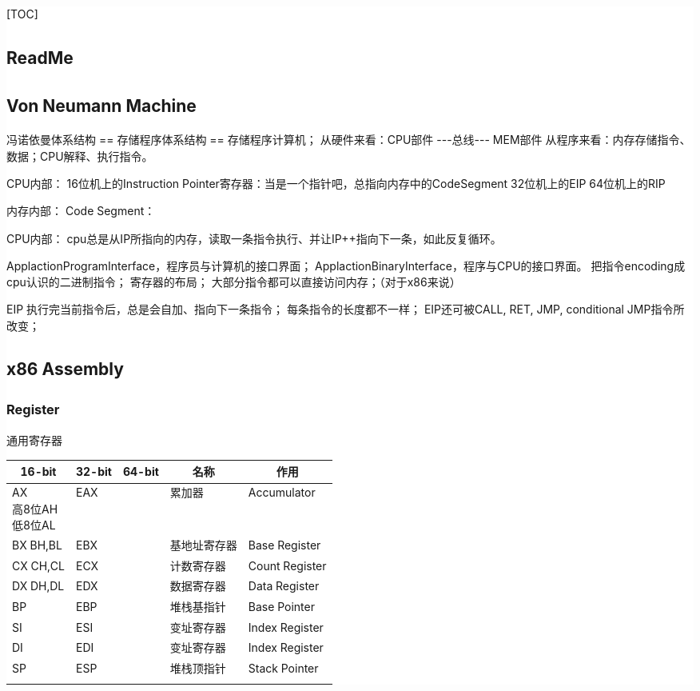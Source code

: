 [TOC]

## ReadMe





## Von Neumann Machine

冯诺依曼体系结构  == 存储程序体系结构 == 存储程序计算机；
从硬件来看：CPU部件 ---总线--- MEM部件
从程序来看：内存存储指令、数据；CPU解释、执行指令。

CPU内部：
16位机上的Instruction Pointer寄存器：当是一个指针吧，总指向内存中的CodeSegment
32位机上的EIP
64位机上的RIP

内存内部：
Code Segment：

CPU内部：
cpu总是从IP所指向的内存，读取一条指令执行、并让IP++指向下一条，如此反复循环。



ApplactionProgramInterface，程序员与计算机的接口界面；
ApplactionBinaryInterface，程序与CPU的接口界面。
	把指令encoding成cpu认识的二进制指令；
	寄存器的布局；
	大部分指令都可以直接访问内存；（对于x86来说）



EIP
执行完当前指令后，总是会自加、指向下一条指令；
每条指令的长度都不一样；
EIP还可被CALL, RET, JMP, conditional JMP指令所改变；



## x86 Assembly 

### Register

通用寄存器

| 16-bit                        | 32-bit | 64-bit | 名称         | 作用           |
| ----------------------------- | ------ | ------ | ------------ | -------------- |
| AX <br />高8位AH<br />低8位AL | EAX    |        | 累加器       | Accumulator    |
| BX  BH,BL                     | EBX    |        | 基地址寄存器 | Base Register  |
| CX  CH,CL                     | ECX    |        | 计数寄存器   | Count Register |
| DX  DH,DL                     | EDX    |        | 数据寄存器   | Data Register  |
| BP                            | EBP    |        | 堆栈基指针   | Base Pointer   |
| SI                            | ESI    |        | 变址寄存器   | Index Register |
| DI                            | EDI    |        | 变址寄存器   | Index Register |
| SP                            | ESP    |        | 堆栈顶指针   | Stack Pointer  |
|                               |        |        |              |                |
